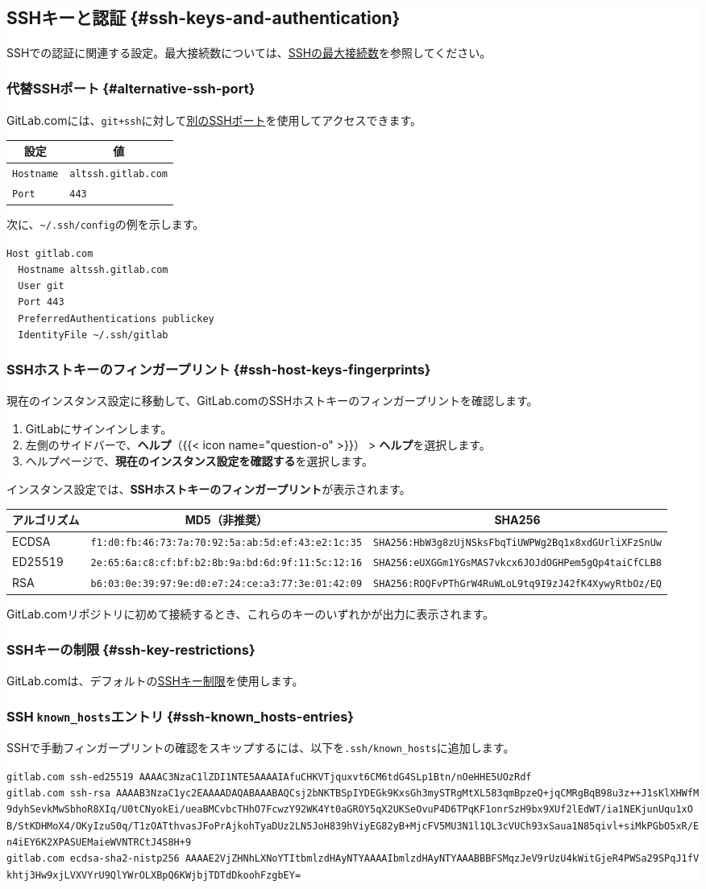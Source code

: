 ## SSHキーと認証 {#ssh-keys-and-authentication}

SSHでの認証に関連する設定。最大接続数については、[SSHの最大接続数](#ssh-maximum-number-of-connections)を参照してください。

### 代替SSHポート {#alternative-ssh-port}

GitLab.comには、`git+ssh`に対して[別のSSHポート](https://about.gitlab.com/blog/2016/02/18/gitlab-dot-com-now-supports-an-alternate-git-plus-ssh-port/)を使用してアクセスできます。

| 設定    | 値               |
|------------|---------------------|
| `Hostname` | `altssh.gitlab.com` |
| `Port`     | `443`               |

次に、`~/.ssh/config`の例を示します。

```plaintext
Host gitlab.com
  Hostname altssh.gitlab.com
  User git
  Port 443
  PreferredAuthentications publickey
  IdentityFile ~/.ssh/gitlab
```

### SSHホストキーのフィンガープリント {#ssh-host-keys-fingerprints}

現在のインスタンス設定に移動して、GitLab.comのSSHホストキーのフィンガープリントを確認します。

1. GitLabにサインインします。
1. 左側のサイドバーで、**ヘルプ**（{{< icon name="question-o" >}}） > **ヘルプ**を選択します。
1. ヘルプページで、**現在のインスタンス設定を確認する**を選択します。

インスタンス設定では、**SSHホストキーのフィンガープリント**が表示されます。

| アルゴリズム        | MD5（非推奨） | SHA256  |
|------------------|------------------|---------|
| ECDSA            | `f1:d0:fb:46:73:7a:70:92:5a:ab:5d:ef:43:e2:1c:35` | `SHA256:HbW3g8zUjNSksFbqTiUWPWg2Bq1x8xdGUrliXFzSnUw` |
| ED25519          | `2e:65:6a:c8:cf:bf:b2:8b:9a:bd:6d:9f:11:5c:12:16` | `SHA256:eUXGGm1YGsMAS7vkcx6JOJdOGHPem5gQp4taiCfCLB8` |
| RSA              | `b6:03:0e:39:97:9e:d0:e7:24:ce:a3:77:3e:01:42:09` | `SHA256:ROQFvPThGrW4RuWLoL9tq9I9zJ42fK4XywyRtbOz/EQ` |

GitLab.comリポジトリに初めて接続するとき、これらのキーのいずれかが出力に表示されます。

### SSHキーの制限 {#ssh-key-restrictions}

GitLab.comは、デフォルトの[SSHキー制限](../../security/ssh_keys_restrictions.md)を使用します。

### SSH `known_hosts`エントリ {#ssh-known_hosts-entries}

SSHで手動フィンガープリントの確認をスキップするには、以下を`.ssh/known_hosts`に追加します。

```plaintext
gitlab.com ssh-ed25519 AAAAC3NzaC1lZDI1NTE5AAAAIAfuCHKVTjquxvt6CM6tdG4SLp1Btn/nOeHHE5UOzRdf
gitlab.com ssh-rsa AAAAB3NzaC1yc2EAAAADAQABAAABAQCsj2bNKTBSpIYDEGk9KxsGh3mySTRgMtXL583qmBpzeQ+jqCMRgBqB98u3z++J1sKlXHWfM9dyhSevkMwSbhoR8XIq/U0tCNyokEi/ueaBMCvbcTHhO7FcwzY92WK4Yt0aGROY5qX2UKSeOvuP4D6TPqKF1onrSzH9bx9XUf2lEdWT/ia1NEKjunUqu1xOB/StKDHMoX4/OKyIzuS0q/T1zOATthvasJFoPrAjkohTyaDUz2LN5JoH839hViyEG82yB+MjcFV5MU3N1l1QL3cVUCh93xSaua1N85qivl+siMkPGbO5xR/En4iEY6K2XPASUEMaieWVNTRCtJ4S8H+9
gitlab.com ecdsa-sha2-nistp256 AAAAE2VjZHNhLXNoYTItbmlzdHAyNTYAAAAIbmlzdHAyNTYAAABBBFSMqzJeV9rUzU4kWitGjeR4PWSa29SPqJ1fVkhtj3Hw9xjLVXVYrU9QlYWrOLXBpQ6KWjbjTDTdDkoohFzgbEY=
```
